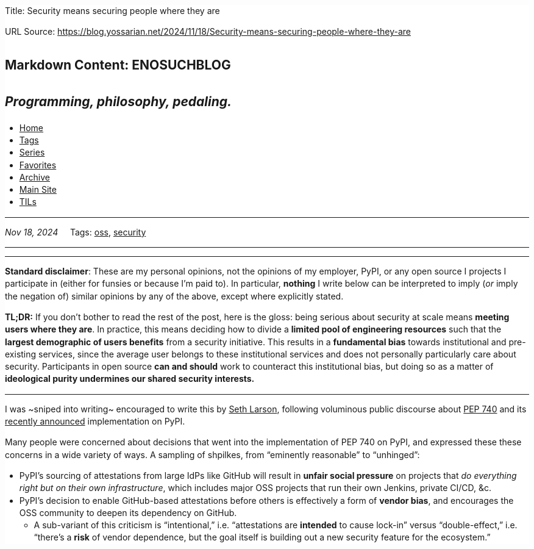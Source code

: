 Title: Security means securing people where they are

URL Source: https://blog.yossarian.net/2024/11/18/Security-means-securing-people-where-they-are

Markdown Content:
ENOSUCHBLOG
-----------

_Programming, philosophy, pedaling._
------------------------------------

*   [Home](https://blog.yossarian.net/)
*   [Tags](https://blog.yossarian.net/tags)
*   [Series](https://blog.yossarian.net/series)
*   [Favorites](https://blog.yossarian.net/favorites)
*   [Archive](https://blog.yossarian.net/archive)
*   [Main Site](https://yossarian.net/)
*   [TILs](https://yossarian.net/til)

* * *

_Nov 18, 2024_     Tags: [oss](https://blog.yossarian.net/tags#oss), [security](https://blog.yossarian.net/tags#security)


---------------------------------------------------------------------------------------------------------------------------

* * *

**Standard disclaimer**: These are my personal opinions, not the opinions of my employer, PyPI, or any open source I projects I participate in (either for funsies or because I’m paid to). In particular, **nothing** I write below can be interpreted to imply (_or_ imply the negation of) similar opinions by any of the above, except where explicitly stated.

**TL;DR:** If you don’t bother to read the rest of the post, here is the gloss: being serious about security at scale means **meeting users where they are**. In practice, this means deciding how to divide a **limited pool of engineering resources** such that the **largest demographic of users benefits** from a security initiative. This results in a **fundamental bias** towards institutional and pre-existing services, since the average user belongs to these institutional services and does not personally particularly care about security. Participants in open source **can and should** work to counteract this institutional bias, but doing so as a matter of **ideological purity undermines our shared security interests.**

* * *

I was ~sniped into writing~ encouraged to write this by [Seth Larson](https://sethmlarson.dev/), following voluminous public discourse about [PEP 740](https://peps.python.org/pep-0740/) and its [recently announced](https://blog.pypi.org/posts/2024-11-14-pypi-now-supports-digital-attestations/) implementation on PyPI.

Many people were concerned about decisions that went into the implementation of PEP 740 on PyPI, and expressed these these concerns in a wide variety of ways. A sampling of shpilkes, from “eminently reasonable” to “unhinged”:

*   PyPI’s sourcing of attestations from large IdPs like GitHub will result in **unfair social pressure** on projects that _do everything right but on their own infrastructure_, which includes major OSS projects that run their own Jenkins, private CI/CD, &c.
*   PyPI’s decision to enable GitHub-based attestations before others is effectively a form of **vendor bias**, and encourages the OSS community to deepen its dependency on GitHub.
    *   A sub-variant of this criticism is “intentional,” i.e. “attestations are **intended** to cause lock-in” versus “double-effect,” i.e. “there’s a **risk** of vendor dependence, but the goal itself is building out a new security feature for the ecosystem.”
        